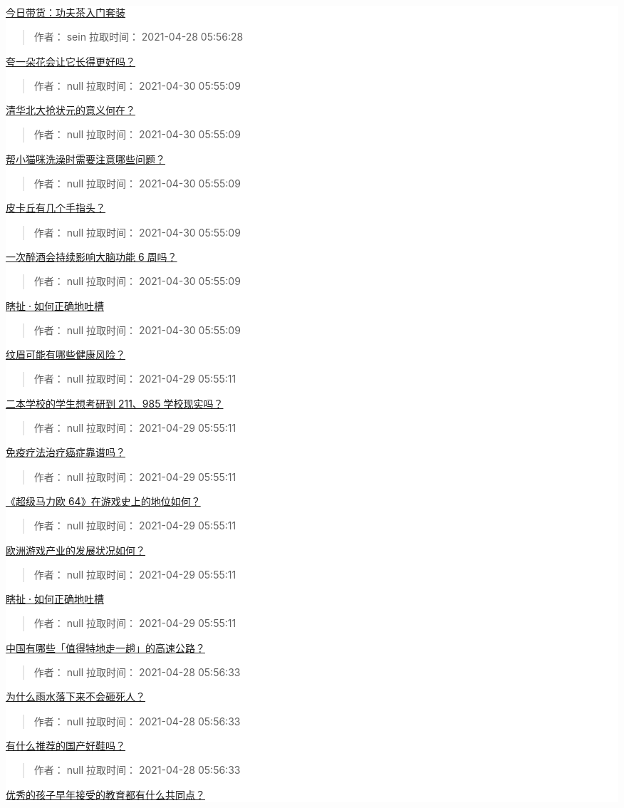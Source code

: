  [今日带货：功夫茶入门套装](http://jandan.net/p/108866)

> 作者： sein  拉取时间： 2021-04-28 05:56:28

 [夸一朵花会让它长得更好吗？](https://daily.zhihu.com/story/9735489)

> 作者： null  拉取时间： 2021-04-30 05:55:09

 [清华北大抢状元的意义何在？](https://daily.zhihu.com/story/9735496)

> 作者： null  拉取时间： 2021-04-30 05:55:09

 [帮小猫咪洗澡时需要注意哪些问题？](https://daily.zhihu.com/story/9735499)

> 作者： null  拉取时间： 2021-04-30 05:55:09

 [皮卡丘有几个手指头？](https://daily.zhihu.com/story/9735487)

> 作者： null  拉取时间： 2021-04-30 05:55:09

 [一次醉酒会持续影响大脑功能 6 周吗？](https://daily.zhihu.com/story/9735505)

> 作者： null  拉取时间： 2021-04-30 05:55:09

 [瞎扯 · 如何正确地吐槽](https://daily.zhihu.com/story/9735486)

> 作者： null  拉取时间： 2021-04-30 05:55:09

 [纹眉可能有哪些健康风险？](https://daily.zhihu.com/story/9735472)

> 作者： null  拉取时间： 2021-04-29 05:55:11

 [二本学校的学生想考研到 211、985 学校现实吗？](https://daily.zhihu.com/story/9735478)

> 作者： null  拉取时间： 2021-04-29 05:55:11

 [免疫疗法治疗癌症靠谱吗？](https://daily.zhihu.com/story/9735469)

> 作者： null  拉取时间： 2021-04-29 05:55:11

 [《超级马力欧 64》在游戏史上的地位如何？](https://daily.zhihu.com/story/9735464)

> 作者： null  拉取时间： 2021-04-29 05:55:11

 [欧洲游戏产业的发展状况如何？](https://daily.zhihu.com/story/9735467)

> 作者： null  拉取时间： 2021-04-29 05:55:11

 [瞎扯 · 如何正确地吐槽](https://daily.zhihu.com/story/9735460)

> 作者： null  拉取时间： 2021-04-29 05:55:11

 [中国有哪些「值得特地走一趟」的高速公路？](https://daily.zhihu.com/story/9735445)

> 作者： null  拉取时间： 2021-04-28 05:56:33

 [为什么雨水落下来不会砸死人？](https://daily.zhihu.com/story/9735450)

> 作者： null  拉取时间： 2021-04-28 05:56:33

 [有什么推荐的国产好鞋吗？](https://daily.zhihu.com/story/9735438)

> 作者： null  拉取时间： 2021-04-28 05:56:33

 [优秀的孩子早年接受的教育都有什么共同点？](https://daily.zhihu.com/story/9735458)
